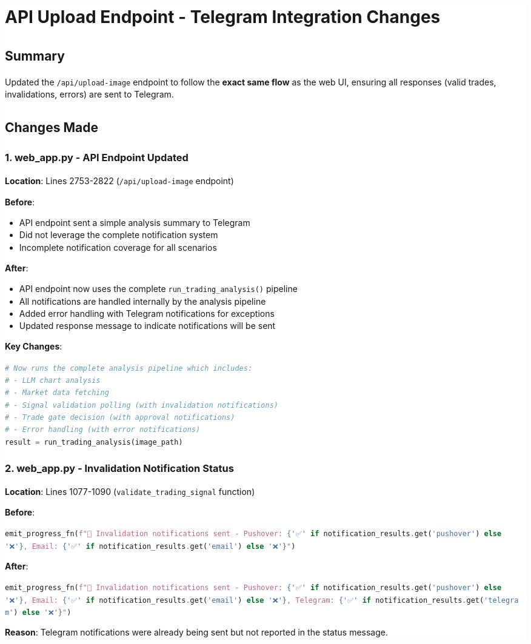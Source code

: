 # API Upload Endpoint - Telegram Integration Changes

## Summary

Updated the `/api/upload-image` endpoint to follow the **exact same flow** as the web UI, ensuring all responses (valid trades, invalidations, errors) are sent to Telegram.

## Changes Made

### 1. **web_app.py** - API Endpoint Updated

**Location**: Lines 2753-2822 (`/api/upload-image` endpoint)

**Before**:
- API endpoint sent a simple analysis summary to Telegram
- Did not leverage the complete notification system
- Incomplete notification coverage for all scenarios

**After**:
- API endpoint now uses the complete `run_trading_analysis()` pipeline
- All notifications are handled internally by the analysis pipeline
- Added error handling with Telegram notifications for exceptions
- Updated response message to indicate notifications will be sent

**Key Changes**:
```python
# Now runs the complete analysis pipeline which includes:
# - LLM chart analysis
# - Market data fetching
# - Signal validation polling (with invalidation notifications)
# - Trade gate decision (with approval notifications)
# - Error handling (with error notifications)
result = run_trading_analysis(image_path)
```

### 2. **web_app.py** - Invalidation Notification Status

**Location**: Lines 1077-1090 (`validate_trading_signal` function)

**Before**:
```python
emit_progress_fn(f"📱 Invalidation notifications sent - Pushover: {'✅' if notification_results.get('pushover') else '❌'}, Email: {'✅' if notification_results.get('email') else '❌'}")
```

**After**:
```python
emit_progress_fn(f"📱 Invalidation notifications sent - Pushover: {'✅' if notification_results.get('pushover') else '❌'}, Email: {'✅' if notification_results.get('email') else '❌'}, Telegram: {'✅' if notification_results.get('telegram') else '❌'}")
```

**Reason**: Telegram notifications were already being sent but not reported in the status message.
